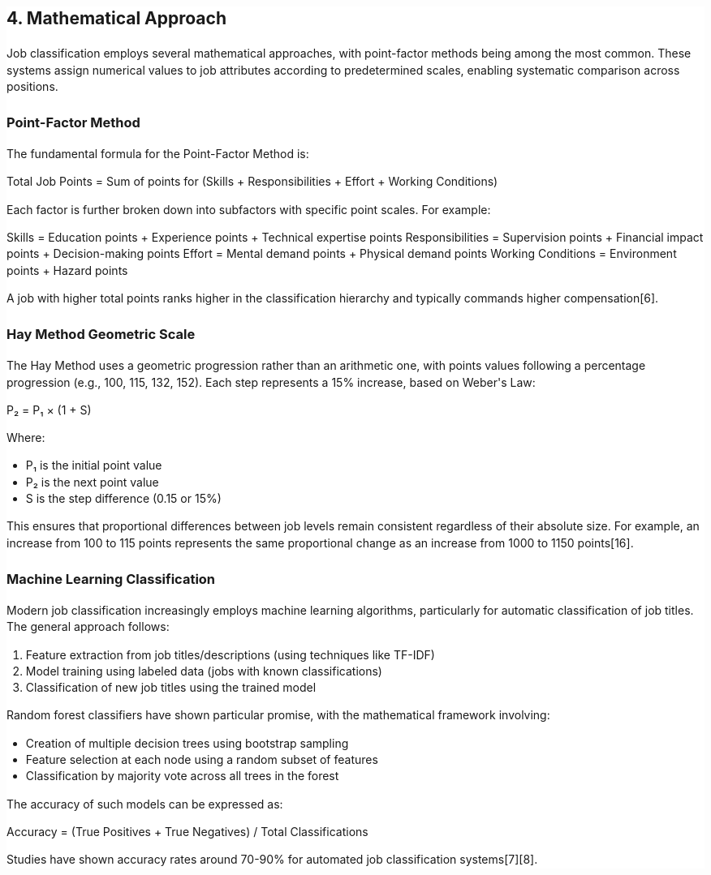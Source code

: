 ## 4. Mathematical Approach

Job classification employs several mathematical approaches, with point-factor methods being among the most common. These systems assign numerical values to job attributes according to predetermined scales, enabling systematic comparison across positions.

### Point-Factor Method
The fundamental formula for the Point-Factor Method is:

Total Job Points = Sum of points for (Skills + Responsibilities + Effort + Working Conditions)

Each factor is further broken down into subfactors with specific point scales. For example:

Skills = Education points + Experience points + Technical expertise points
Responsibilities = Supervision points + Financial impact points + Decision-making points
Effort = Mental demand points + Physical demand points
Working Conditions = Environment points + Hazard points

A job with higher total points ranks higher in the classification hierarchy and typically commands higher compensation[6].

### Hay Method Geometric Scale
The Hay Method uses a geometric progression rather than an arithmetic one, with points values following a percentage progression (e.g., 100, 115, 132, 152). Each step represents a 15% increase, based on Weber's Law:

P₂ = P₁ × (1 + S)

Where:
- P₁ is the initial point value
- P₂ is the next point value
- S is the step difference (0.15 or 15%)

This ensures that proportional differences between job levels remain consistent regardless of their absolute size. For example, an increase from 100 to 115 points represents the same proportional change as an increase from 1000 to 1150 points[16].

### Machine Learning Classification
Modern job classification increasingly employs machine learning algorithms, particularly for automatic classification of job titles. The general approach follows:

1. Feature extraction from job titles/descriptions (using techniques like TF-IDF)
2. Model training using labeled data (jobs with known classifications)
3. Classification of new job titles using the trained model

Random forest classifiers have shown particular promise, with the mathematical framework involving:
- Creation of multiple decision trees using bootstrap sampling
- Feature selection at each node using a random subset of features
- Classification by majority vote across all trees in the forest

The accuracy of such models can be expressed as:

Accuracy = (True Positives + True Negatives) / Total Classifications

Studies have shown accuracy rates around 70-90% for automated job classification systems[7][8].
